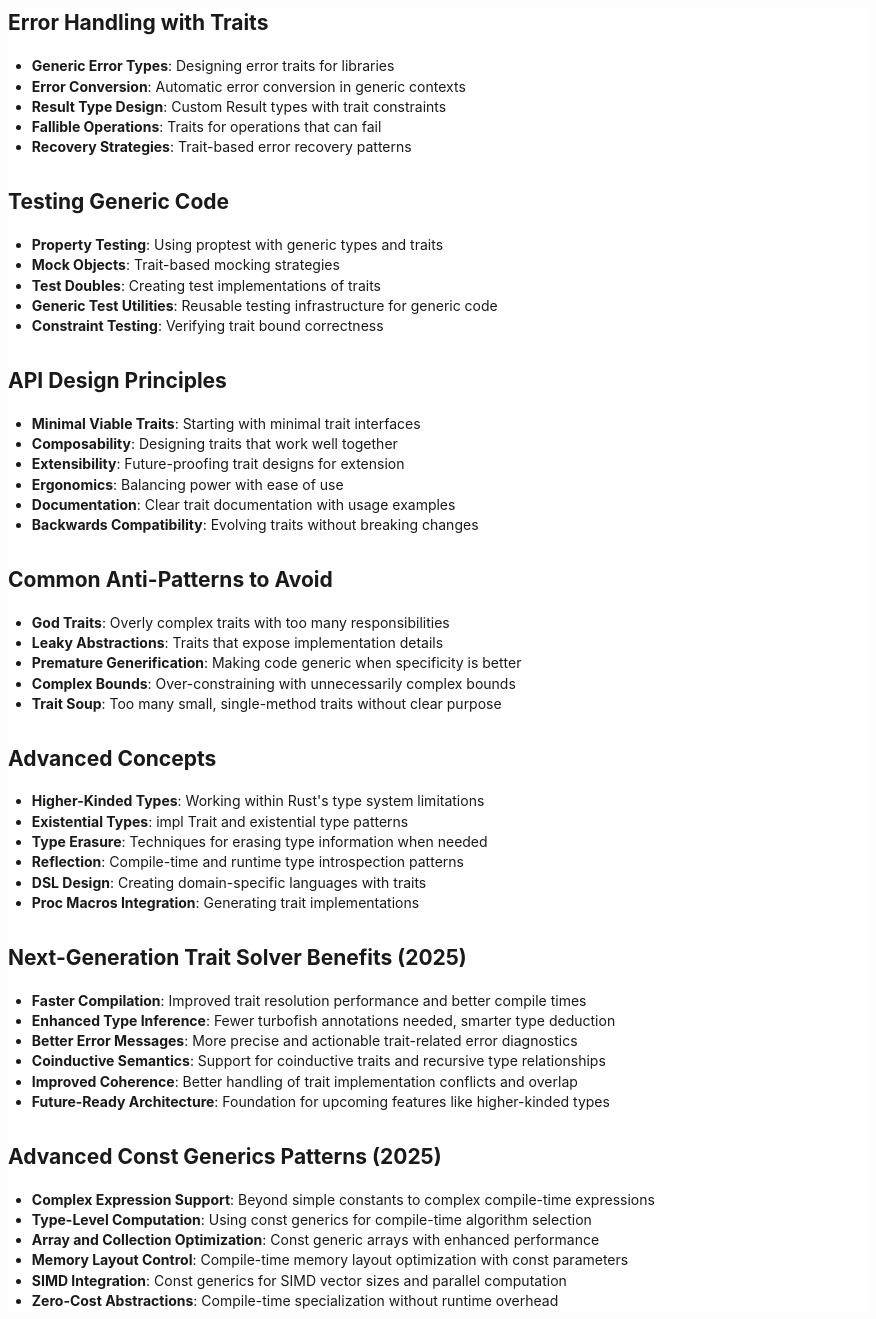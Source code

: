 ## Error Handling with Traits
- **Generic Error Types**: Designing error traits for libraries
- **Error Conversion**: Automatic error conversion in generic contexts
- **Result Type Design**: Custom Result types with trait constraints
- **Fallible Operations**: Traits for operations that can fail
- **Recovery Strategies**: Trait-based error recovery patterns

## Testing Generic Code
- **Property Testing**: Using proptest with generic types and traits
- **Mock Objects**: Trait-based mocking strategies
- **Test Doubles**: Creating test implementations of traits
- **Generic Test Utilities**: Reusable testing infrastructure for generic code
- **Constraint Testing**: Verifying trait bound correctness

## API Design Principles
- **Minimal Viable Traits**: Starting with minimal trait interfaces
- **Composability**: Designing traits that work well together
- **Extensibility**: Future-proofing trait designs for extension
- **Ergonomics**: Balancing power with ease of use
- **Documentation**: Clear trait documentation with usage examples
- **Backwards Compatibility**: Evolving traits without breaking changes

## Common Anti-Patterns to Avoid
- **God Traits**: Overly complex traits with too many responsibilities
- **Leaky Abstractions**: Traits that expose implementation details
- **Premature Generification**: Making code generic when specificity is better
- **Complex Bounds**: Over-constraining with unnecessarily complex bounds
- **Trait Soup**: Too many small, single-method traits without clear purpose

## Advanced Concepts
- **Higher-Kinded Types**: Working within Rust's type system limitations
- **Existential Types**: impl Trait and existential type patterns
- **Type Erasure**: Techniques for erasing type information when needed
- **Reflection**: Compile-time and runtime type introspection patterns
- **DSL Design**: Creating domain-specific languages with traits
- **Proc Macros Integration**: Generating trait implementations

## Next-Generation Trait Solver Benefits (2025)
- **Faster Compilation**: Improved trait resolution performance and better compile times
- **Enhanced Type Inference**: Fewer turbofish annotations needed, smarter type deduction
- **Better Error Messages**: More precise and actionable trait-related error diagnostics
- **Coinductive Semantics**: Support for coinductive traits and recursive type relationships
- **Improved Coherence**: Better handling of trait implementation conflicts and overlap
- **Future-Ready Architecture**: Foundation for upcoming features like higher-kinded types

## Advanced Const Generics Patterns (2025)
- **Complex Expression Support**: Beyond simple constants to complex compile-time expressions
- **Type-Level Computation**: Using const generics for compile-time algorithm selection
- **Array and Collection Optimization**: Const generic arrays with enhanced performance
- **Memory Layout Control**: Compile-time memory layout optimization with const parameters
- **SIMD Integration**: Const generics for SIMD vector sizes and parallel computation
- **Zero-Cost Abstractions**: Compile-time specialization without runtime overhead
